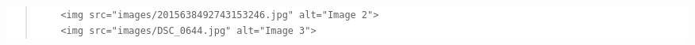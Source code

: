> 	      <img src="images/2015638492743153246.jpg" alt="Image 2">
> 	      <img src="images/DSC_0644.jpg" alt="Image 3">